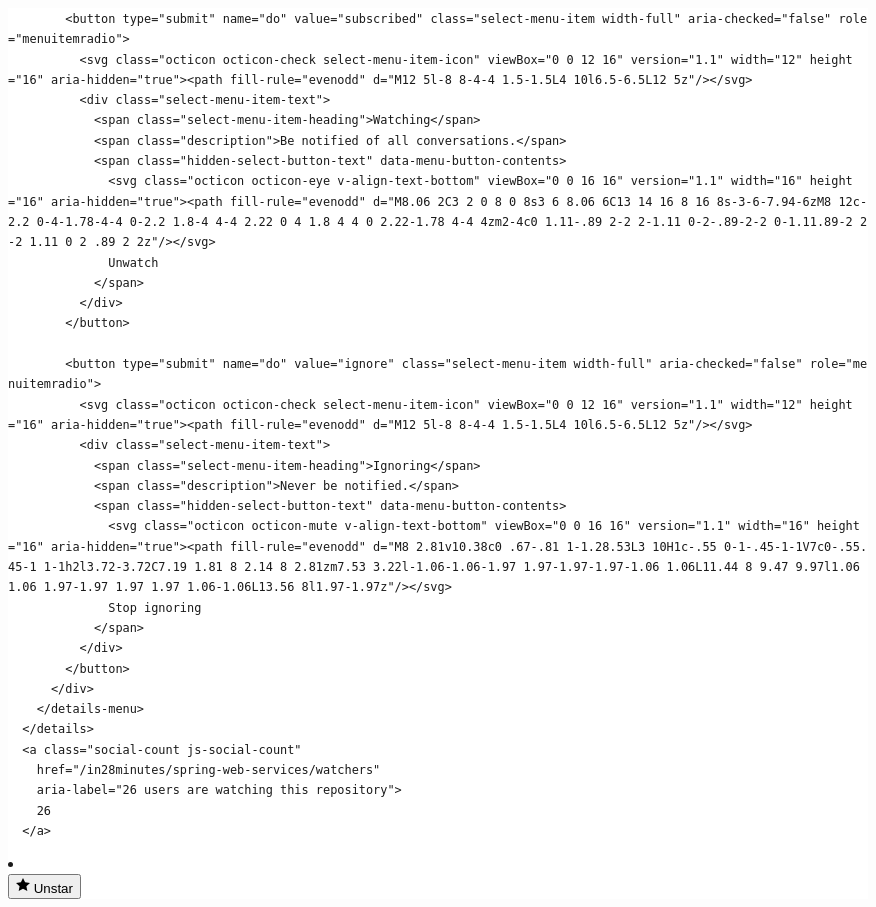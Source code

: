             <button type="submit" name="do" value="subscribed" class="select-menu-item width-full" aria-checked="false" role="menuitemradio">
              <svg class="octicon octicon-check select-menu-item-icon" viewBox="0 0 12 16" version="1.1" width="12" height="16" aria-hidden="true"><path fill-rule="evenodd" d="M12 5l-8 8-4-4 1.5-1.5L4 10l6.5-6.5L12 5z"/></svg>
              <div class="select-menu-item-text">
                <span class="select-menu-item-heading">Watching</span>
                <span class="description">Be notified of all conversations.</span>
                <span class="hidden-select-button-text" data-menu-button-contents>
                  <svg class="octicon octicon-eye v-align-text-bottom" viewBox="0 0 16 16" version="1.1" width="16" height="16" aria-hidden="true"><path fill-rule="evenodd" d="M8.06 2C3 2 0 8 0 8s3 6 8.06 6C13 14 16 8 16 8s-3-6-7.94-6zM8 12c-2.2 0-4-1.78-4-4 0-2.2 1.8-4 4-4 2.22 0 4 1.8 4 4 0 2.22-1.78 4-4 4zm2-4c0 1.11-.89 2-2 2-1.11 0-2-.89-2-2 0-1.11.89-2 2-2 1.11 0 2 .89 2 2z"/></svg>
                  Unwatch
                </span>
              </div>
            </button>

            <button type="submit" name="do" value="ignore" class="select-menu-item width-full" aria-checked="false" role="menuitemradio">
              <svg class="octicon octicon-check select-menu-item-icon" viewBox="0 0 12 16" version="1.1" width="12" height="16" aria-hidden="true"><path fill-rule="evenodd" d="M12 5l-8 8-4-4 1.5-1.5L4 10l6.5-6.5L12 5z"/></svg>
              <div class="select-menu-item-text">
                <span class="select-menu-item-heading">Ignoring</span>
                <span class="description">Never be notified.</span>
                <span class="hidden-select-button-text" data-menu-button-contents>
                  <svg class="octicon octicon-mute v-align-text-bottom" viewBox="0 0 16 16" version="1.1" width="16" height="16" aria-hidden="true"><path fill-rule="evenodd" d="M8 2.81v10.38c0 .67-.81 1-1.28.53L3 10H1c-.55 0-1-.45-1-1V7c0-.55.45-1 1-1h2l3.72-3.72C7.19 1.81 8 2.14 8 2.81zm7.53 3.22l-1.06-1.06-1.97 1.97-1.97-1.97-1.06 1.06L11.44 8 9.47 9.97l1.06 1.06 1.97-1.97 1.97 1.97 1.06-1.06L13.56 8l1.97-1.97z"/></svg>
                  Stop ignoring
                </span>
              </div>
            </button>
          </div>
        </details-menu>
      </details>
      <a class="social-count js-social-count"
        href="/in28minutes/spring-web-services/watchers"
        aria-label="26 users are watching this repository">
        26
      </a>
</form>
  </li>

  <li>
    
  <div class="js-toggler-container js-social-container starring-container ">
    <!-- '"` --><!-- </textarea></xmp> --></option></form><form class="starred js-social-form" action="/in28minutes/spring-web-services/unstar" accept-charset="UTF-8" method="post"><input name="utf8" type="hidden" value="&#x2713;" /><input type="hidden" name="authenticity_token" value="ZACDOWE9ZLUUDREGXhR6udee8Sau06KKtnMVYLJeA5SBx6lHk+cbGtgtbm/nALzJeSpqYb7oN4yfd0edRL6dGw==" />
      <input type="hidden" name="context" value="repository"></input>
      <button
        type="submit"
        class="btn btn-sm btn-with-count js-toggler-target"
        aria-label="Unstar this repository" title="Unstar in28minutes/spring-web-services"
        data-ga-click="Repository, click unstar button, action:blob#show; text:Unstar">
        <svg class="octicon octicon-star v-align-text-bottom" viewBox="0 0 14 16" version="1.1" width="14" height="16" aria-hidden="true"><path fill-rule="evenodd" d="M14 6l-4.9-.64L7 1 4.9 5.36 0 6l3.6 3.26L2.67 14 7 11.67 11.33 14l-.93-4.74L14 6z"/></svg>
        Unstar
      </button>